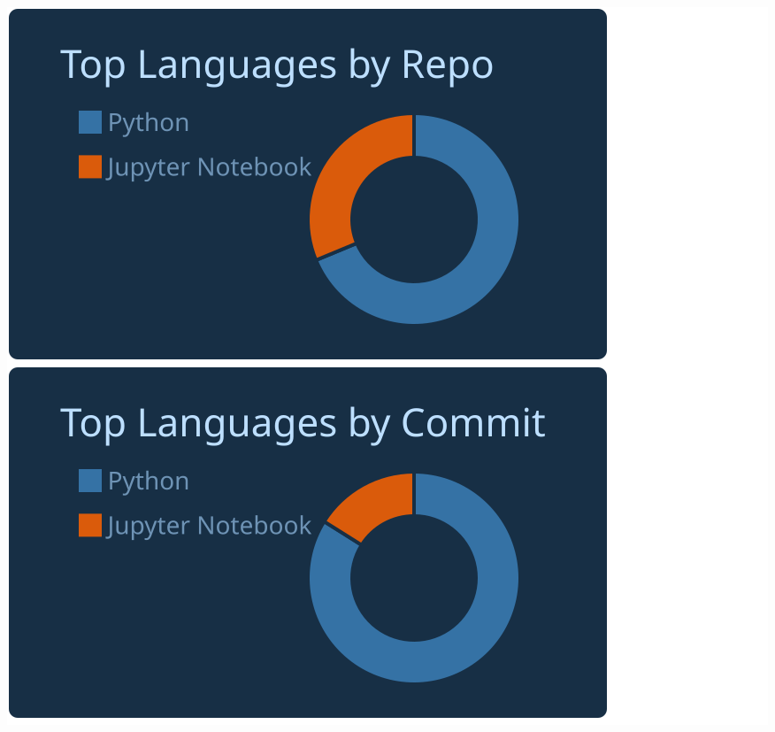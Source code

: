 [![](https://raw.githubusercontent.com/chensaics/chensaics/master/profile-summary-card-output/prussian/1-repos-per-language.svg)](https://github.com/chensaics) [![](https://raw.githubusercontent.com/chensaics/chensaics/master/profile-summary-card-output/prussian/2-most-commit-language.svg)](https://github.com/chensaics)